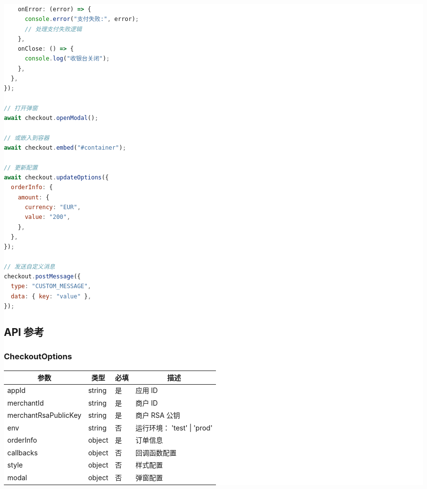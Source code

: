 ```javascript
    onError: (error) => {
      console.error("支付失败:", error);
      // 处理支付失败逻辑
    },
    onClose: () => {
      console.log("收银台关闭");
    },
  },
});

// 打开弹窗
await checkout.openModal();

// 或嵌入到容器
await checkout.embed("#container");

// 更新配置
await checkout.updateOptions({
  orderInfo: {
    amount: {
      currency: "EUR",
      value: "200",
    },
  },
});

// 发送自定义消息
checkout.postMessage({
  type: "CUSTOM_MESSAGE",
  data: { key: "value" },
});
```

## API 参考

### CheckoutOptions

| 参数                 | 类型   | 必填 | 描述                        |
| -------------------- | ------ | ---- | --------------------------- |
| appId                | string | 是   | 应用 ID                     |
| merchantId           | string | 是   | 商户 ID                     |
| merchantRsaPublicKey | string | 是   | 商户 RSA 公钥               |
| env                  | string | 否   | 运行环境： 'test' \| 'prod' |
| orderInfo            | object | 是   | 订单信息                    |
| callbacks            | object | 否   | 回调函数配置                |
| style                | object | 否   | 样式配置                    |
| modal                | object | 否   | 弹窗配置                    |
